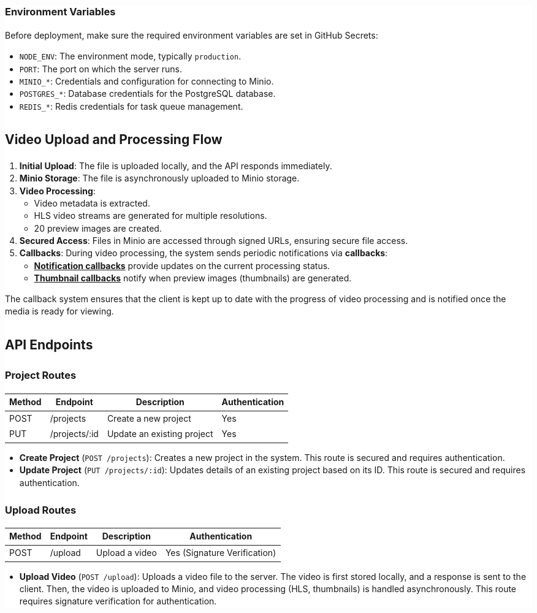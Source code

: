 ### Environment Variables

Before deployment, make sure the required environment variables are set in GitHub Secrets:
- `NODE_ENV`: The environment mode, typically `production`.
- `PORT`: The port on which the server runs.
- `MINIO_*`: Credentials and configuration for connecting to Minio.
- `POSTGRES_*`: Database credentials for the PostgreSQL database.
- `REDIS_*`: Redis credentials for task queue management.

## Video Upload and Processing Flow

1. **Initial Upload**: The file is uploaded locally, and the API responds immediately.
2. **Minio Storage**: The file is asynchronously uploaded to Minio storage.
3. **Video Processing**:
    - Video metadata is extracted.
    - HLS video streams are generated for multiple resolutions.
    - 20 preview images are created.
4. **Secured Access**: Files in Minio are accessed through signed URLs, ensuring secure file access.
5. **Callbacks**: During video processing, the system sends periodic notifications via **callbacks**:
    - **[Notification callbacks](#callbacks)** provide updates on the current processing status.
    - **[Thumbnail callbacks](#callbacks)** notify when preview images (thumbnails) are generated.

The callback system ensures that the client is kept up to date with the progress of video processing and is notified once the media is ready for viewing.

## API Endpoints

### Project Routes

| Method | Endpoint    | Description                | Authentication |
|--------|-------------|----------------------------|----------------|
| POST   | /projects    | Create a new project       | Yes            |
| PUT    | /projects/:id | Update an existing project | Yes            |

- **Create Project** (`POST /projects`): Creates a new project in the system. This route is secured and requires authentication.
- **Update Project** (`PUT /projects/:id`): Updates details of an existing project based on its ID. This route is secured and requires authentication.

### Upload Routes

| Method | Endpoint  | Description       | Authentication |
|--------|-----------|-------------------|----------------|
| POST   | /upload   | Upload a video    | Yes (Signature Verification) |

- **Upload Video** (`POST /upload`): Uploads a video file to the server. The video is first stored locally, and a response is sent to the client. Then, the video is uploaded to Minio, and video processing (HLS, thumbnails) is handled asynchronously. This route requires signature verification for authentication.
